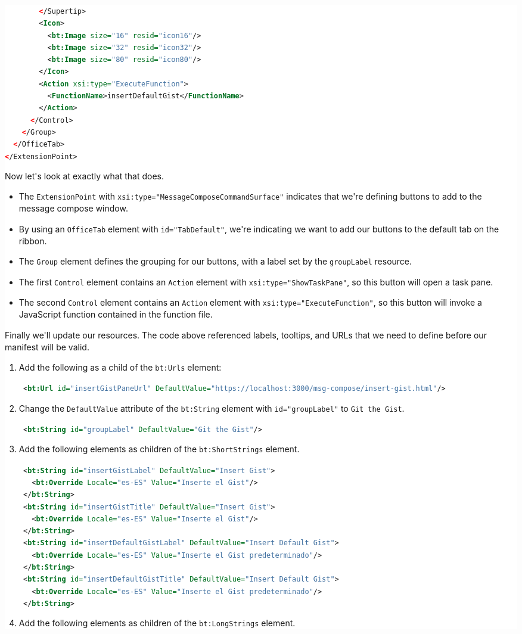 ```xml
        </Supertip>
        <Icon>
          <bt:Image size="16" resid="icon16"/>
          <bt:Image size="32" resid="icon32"/>
          <bt:Image size="80" resid="icon80"/>
        </Icon>
        <Action xsi:type="ExecuteFunction">
          <FunctionName>insertDefaultGist</FunctionName>
        </Action>
      </Control>
    </Group>
  </OfficeTab>
</ExtensionPoint>
```

Now let's look at exactly what that does.

- The `ExtensionPoint` with `xsi:type="MessageComposeCommandSurface"` indicates that we're defining buttons to add to the message compose window.

- By using an `OfficeTab` element with `id="TabDefault"`, we're indicating we want to add our buttons to the default tab on the ribbon.

- The `Group` element defines the grouping for our buttons, with a label set by the `groupLabel` resource.

- The first `Control` element contains an `Action` element with `xsi:type="ShowTaskPane"`, so this button will open a task pane.

- The second `Control` element contains an `Action` element with `xsi:type="ExecuteFunction"`, so this button will invoke a JavaScript function contained in the function file.

Finally we'll update our resources. The code above referenced labels, tooltips, and URLs that we need to define before our manifest will be valid.

1. Add the following as a child of the `bt:Urls` element:

   ```xml
    <bt:Url id="insertGistPaneUrl" DefaultValue="https://localhost:3000/msg-compose/insert-gist.html"/>
   ```
1. Change the `DefaultValue` attribute of the `bt:String` element with `id="groupLabel"` to `Git the Gist`.

   ```xml
    <bt:String id="groupLabel" DefaultValue="Git the Gist"/>
   ```
1. Add the following elements as children of the `bt:ShortStrings` element.

   ```xml
    <bt:String id="insertGistLabel" DefaultValue="Insert Gist">
      <bt:Override Locale="es-ES" Value="Inserte el Gist"/>
    </bt:String>
    <bt:String id="insertGistTitle" DefaultValue="Insert Gist">
      <bt:Override Locale="es-ES" Value="Inserte el Gist"/>
    </bt:String>
    <bt:String id="insertDefaultGistLabel" DefaultValue="Insert Default Gist">
      <bt:Override Locale="es-ES" Value="Inserte el Gist predeterminado"/>
    </bt:String>
    <bt:String id="insertDefaultGistTitle" DefaultValue="Insert Default Gist">
      <bt:Override Locale="es-ES" Value="Inserte el Gist predeterminado"/>
    </bt:String>
   ```
1. Add the following elements as children of the `bt:LongStrings` element.
